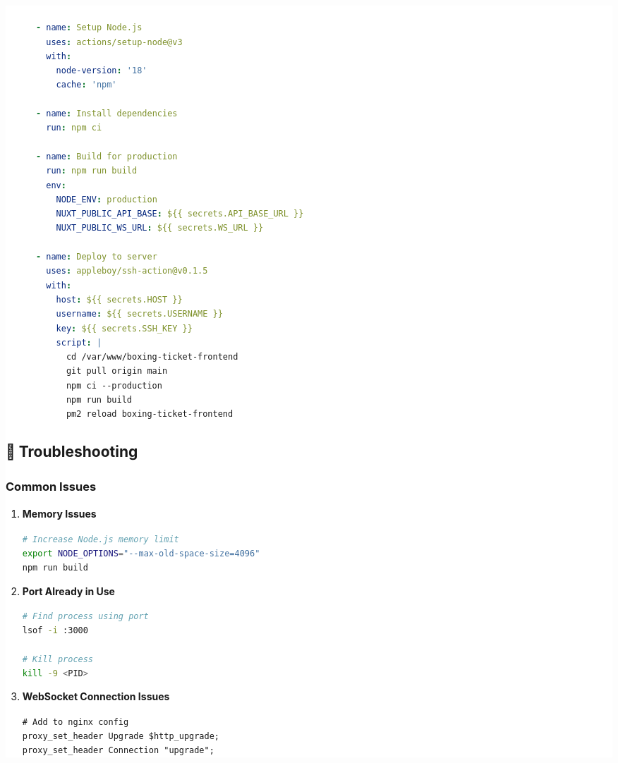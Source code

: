 ```yaml
      
      - name: Setup Node.js
        uses: actions/setup-node@v3
        with:
          node-version: '18'
          cache: 'npm'
      
      - name: Install dependencies
        run: npm ci
      
      - name: Build for production
        run: npm run build
        env:
          NODE_ENV: production
          NUXT_PUBLIC_API_BASE: ${{ secrets.API_BASE_URL }}
          NUXT_PUBLIC_WS_URL: ${{ secrets.WS_URL }}
      
      - name: Deploy to server
        uses: appleboy/ssh-action@v0.1.5
        with:
          host: ${{ secrets.HOST }}
          username: ${{ secrets.USERNAME }}
          key: ${{ secrets.SSH_KEY }}
          script: |
            cd /var/www/boxing-ticket-frontend
            git pull origin main
            npm ci --production
            npm run build
            pm2 reload boxing-ticket-frontend
```

## 🚨 Troubleshooting

### Common Issues

1. **Memory Issues**
   ```bash
   # Increase Node.js memory limit
   export NODE_OPTIONS="--max-old-space-size=4096"
   npm run build
   ```

2. **Port Already in Use**
   ```bash
   # Find process using port
   lsof -i :3000
   
   # Kill process
   kill -9 <PID>
   ```

3. **WebSocket Connection Issues**
   ```nginx
   # Add to nginx config
   proxy_set_header Upgrade $http_upgrade;
   proxy_set_header Connection "upgrade";
   ```
